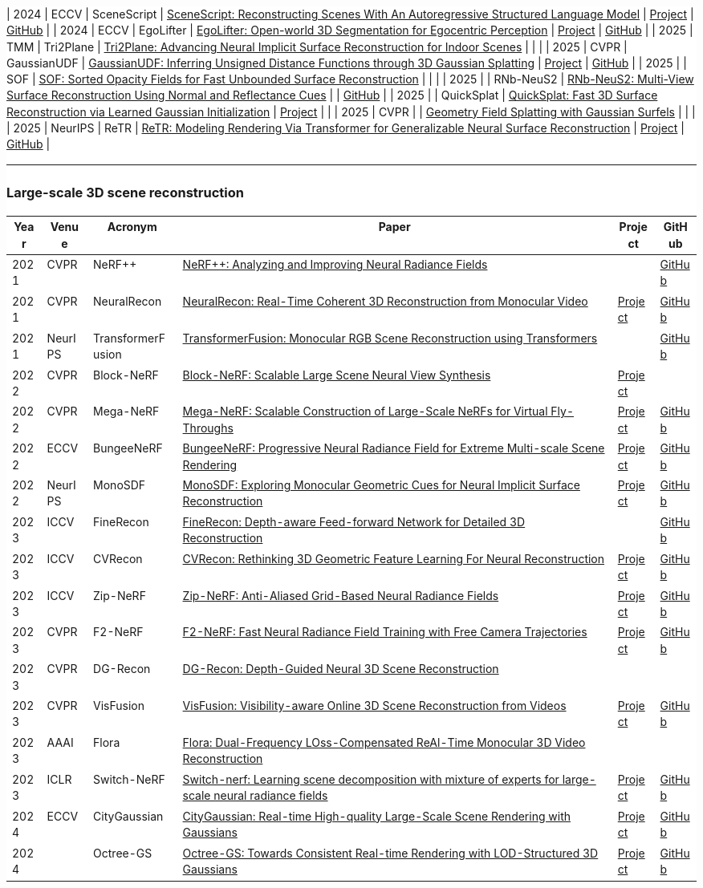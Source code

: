 | 2024 | ECCV | SceneScript | [SceneScript: Reconstructing Scenes With An Autoregressive Structured Language Model](https://arxiv.org/abs/2403.13064)     | [Project](https://www.projectaria.com/scenescript/) |  [GitHub](https://github.com/facebookresearch/scenescript) |
| 2024 | ECCV | EgoLifter | [EgoLifter: Open-world 3D Segmentation for Egocentric Perception](https://arxiv.org/abs/2403.18118)     | [Project](https://egolifter.github.io/) |  [GitHub](https://github.com/facebookresearch/egolifter) |
| 2025 | TMM | Tri2Plane | [Tri2Plane: Advancing Neural Implicit Surface Reconstruction for Indoor Scenes](https://ieeexplore.ieee.org/document/10982030)     |  |  |
| 2025 | CVPR | GaussianUDF | [GaussianUDF: Inferring Unsigned Distance Functions through 3D Gaussian Splatting](https://arxiv.org/abs/2503.19458)     | [Project](https://lisj575.github.io/GaussianUDF/) | [GitHub](https://github.com/lisj575/GaussianUDF) |
| 2025 |  | SOF | [SOF: Sorted Opacity Fields for Fast Unbounded Surface Reconstruction](https://www.arxiv.org/abs/2506.19139)     |  | |
| 2025 |  | RNb-NeuS2 | [RNb-NeuS2: Multi-View Surface Reconstruction Using Normal and Reflectance Cues](https://robinbruneau.github.io/publications/rnb_neus2.html)     | | [GitHub](https://github.com/RobinBruneau/RNb-NeuS2) |
| 2025 |  | QuickSplat | [QuickSplat: Fast 3D Surface Reconstruction via Learned Gaussian Initialization](https://arxiv.org/abs/2505.05591)     | [Project](https://liu115.github.io/quicksplat) | |
| 2025 | CVPR | | [Geometry Field Splatting with Gaussian Surfels](https://arxiv.org/abs/2411.17067)     | | |
| 2025 | NeurIPS | ReTR | [ReTR: Modeling Rendering Via Transformer for Generalizable Neural Surface Reconstruction](https://arxiv.org/abs/2305.18832)     | [Project](https://yixunliang.github.io/ReTR/) | [GitHub](https://github.com/YixunLiang/ReTR) |


---

### Large-scale 3D scene reconstruction

| Year | Venue | Acronym | Paper | Project | GitHub |
|------|-------|---------|-------|---------|-------------|
| 2021 | CVPR | NeRF++ | [NeRF++: Analyzing and Improving Neural Radiance Fields](https://arxiv.org/abs/2010.07492)     | |  [GitHub](https://github.com/Kai-46/nerfplusplus) |
| 2021 | CVPR | NeuralRecon | [NeuralRecon: Real-Time Coherent 3D Reconstruction from Monocular Video](https://arxiv.org/abs/2104.00681)     | [Project](https://zju3dv.github.io/neuralrecon/) |  [GitHub](https://github.com/zju3dv/NeuralRecon) |
| 2021 | NeurIPS | TransformerFusion | [TransformerFusion: Monocular RGB Scene Reconstruction using Transformers](https://arxiv.org/abs/2107.02191)     | |  [GitHub](https://github.com/AljazBozic/TransformerFusion) |
| 2022 | CVPR | Block-NeRF | [Block-NeRF: Scalable Large Scene Neural View Synthesis](https://arxiv.org/abs/2202.05263)     | [Project](https://waymo.com/research/block-nerf/) | |
| 2022 | CVPR | Mega-NeRF | [Mega-NeRF: Scalable Construction of Large-Scale NeRFs for Virtual Fly-Throughs](https://arxiv.org/abs/2112.10703)     | [Project](https://meganerf.cmusatyalab.org/) | [GitHub](https://github.com/cmusatyalab/mega-nerf) |
| 2022 | ECCV | BungeeNeRF | [BungeeNeRF: Progressive Neural Radiance Field for Extreme Multi-scale Scene Rendering](https://arxiv.org/abs/2112.05504)     | [Project](https://city-super.github.io/citynerf/) | [GitHub](https://github.com/city-super/BungeeNeRF) |
| 2022 | NeurIPS | MonoSDF | [MonoSDF: Exploring Monocular Geometric Cues for Neural Implicit Surface Reconstruction](https://arxiv.org/abs/2206.00665)     | [Project](https://niujinshuchong.github.io/monosdf/) | [GitHub](https://github.com/autonomousvision/monosdf) |
| 2023 | ICCV | FineRecon | [FineRecon: Depth-aware Feed-forward Network for Detailed 3D Reconstruction](https://arxiv.org/abs/2304.01480)     |  |  [GitHub](https://github.com/apple/ml-finerecon) |
| 2023 | ICCV | CVRecon | [CVRecon: Rethinking 3D Geometric Feature Learning For Neural Reconstruction](https://arxiv.org/abs/2304.14633)     | [Project](https://cvrecon.ziyue.cool/) |  [GitHub](https://github.com/fengziyue/CVRecon) |
| 2023 | ICCV | Zip-NeRF | [Zip-NeRF: Anti-Aliased Grid-Based Neural Radiance Fields](https://arxiv.org/abs/2304.06706)     | [Project](https://jonbarron.info/zipnerf/) |  [GitHub](https://github.com/SuLvXiangXin/zipnerf-pytorch) |
| 2023 | CVPR | F2-NeRF | [F2-NeRF: Fast Neural Radiance Field Training with Free Camera Trajectories](https://arxiv.org/abs/2303.15951)     | [Project](https://totoro97.github.io/projects/f2-nerf/) |  [GitHub](https://github.com/Totoro97/f2-nerf) |
| 2023 | CVPR | DG-Recon | [DG-Recon: Depth-Guided Neural 3D Scene Reconstruction](https://openaccess.thecvf.com/content/ICCV2023/papers/Ju_DG-Recon_Depth-Guided_Neural_3D_Scene_Reconstruction_ICCV_2023_paper.pdf)     | | |
| 2023 | CVPR | VisFusion | [VisFusion: Visibility-aware Online 3D Scene Reconstruction from Videos](https://arxiv.org/abs/2304.10687)     | [Project](https://huiyu-gao.github.io/visfusion/) |  [GitHub](https://github.com/huiyu-gao/VisFusion) |
| 2023 | AAAI | Flora | [Flora: Dual-Frequency LOss-Compensated ReAl-Time Monocular 3D Video Reconstruction](https://ojs.aaai.org/index.php/AAAI/article/view/25358)     | |  |
| 2023 | ICLR | Switch-NeRF | [Switch-nerf: Learning scene decomposition with mixture of experts for large-scale neural radiance fields](https://openreview.net/forum?id=PQ2zoIZqvm)     | [Project](https://mizhenxing.github.io/switchnerf/) |  [GitHub](https://github.com/MiZhenxing/Switch-NeRF) |
| 2024 | ECCV | CityGaussian | [CityGaussian: Real-time High-quality Large-Scale Scene Rendering with Gaussians](https://arxiv.org/abs/2404.01133)     | [Project](https://dekuliutesla.github.io/citygs/) |  [GitHub](https://github.com/Linketic/CityGaussian) |
| 2024 |  | Octree-GS | [Octree-GS: Towards Consistent Real-time Rendering with LOD-Structured 3D Gaussians](https://arxiv.org/abs/2403.17898)     | [Project](https://city-super.github.io/octree-gs/) |  [GitHub](https://github.com/city-super/Octree-GS) |